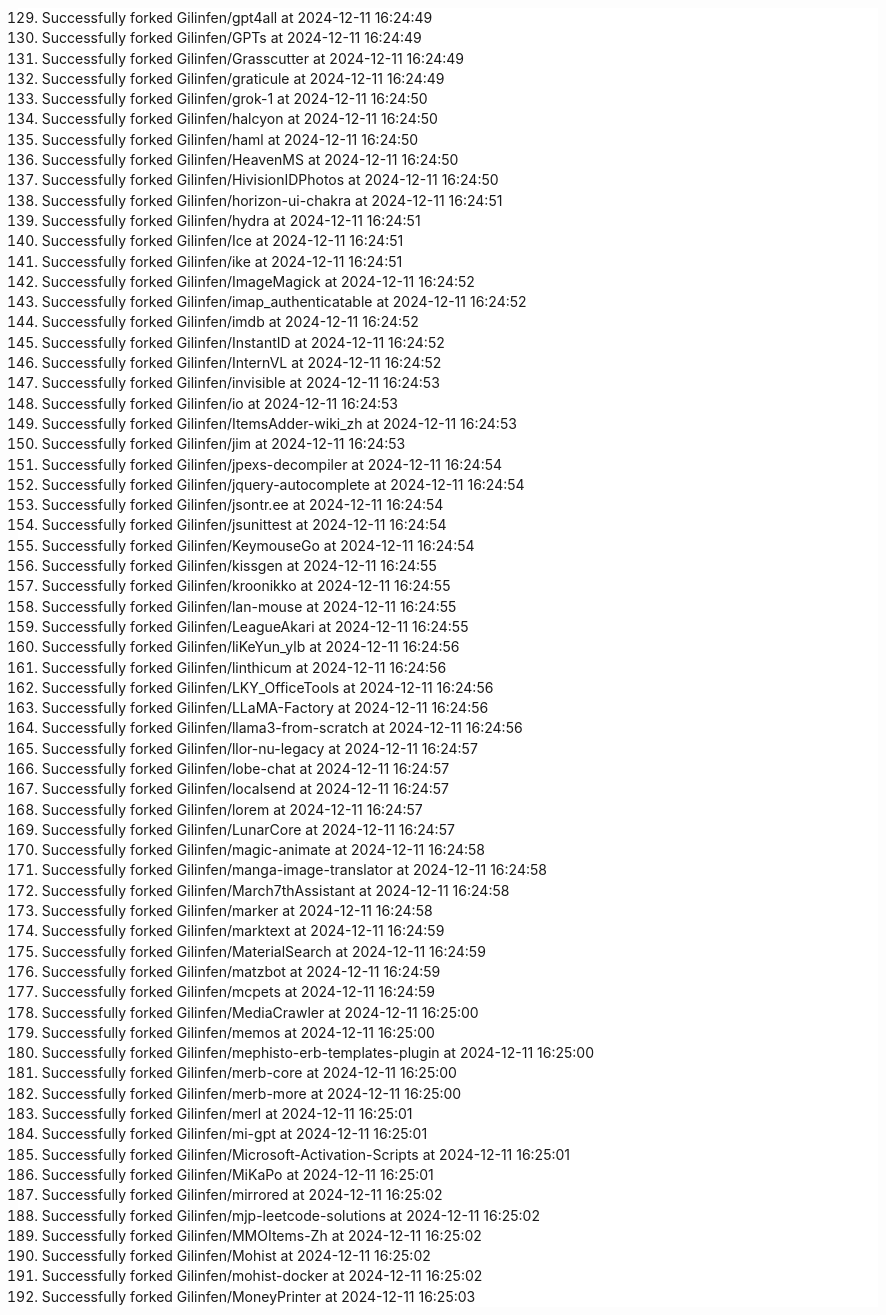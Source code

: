 129. Successfully forked Gilinfen/gpt4all at 2024-12-11 16:24:49
130. Successfully forked Gilinfen/GPTs at 2024-12-11 16:24:49
131. Successfully forked Gilinfen/Grasscutter at 2024-12-11 16:24:49
132. Successfully forked Gilinfen/graticule at 2024-12-11 16:24:49
133. Successfully forked Gilinfen/grok-1 at 2024-12-11 16:24:50
134. Successfully forked Gilinfen/halcyon at 2024-12-11 16:24:50
135. Successfully forked Gilinfen/haml at 2024-12-11 16:24:50
136. Successfully forked Gilinfen/HeavenMS at 2024-12-11 16:24:50
137. Successfully forked Gilinfen/HivisionIDPhotos at 2024-12-11 16:24:50
138. Successfully forked Gilinfen/horizon-ui-chakra at 2024-12-11 16:24:51
139. Successfully forked Gilinfen/hydra at 2024-12-11 16:24:51
140. Successfully forked Gilinfen/Ice at 2024-12-11 16:24:51
141. Successfully forked Gilinfen/ike at 2024-12-11 16:24:51
142. Successfully forked Gilinfen/ImageMagick at 2024-12-11 16:24:52
143. Successfully forked Gilinfen/imap_authenticatable at 2024-12-11 16:24:52
144. Successfully forked Gilinfen/imdb at 2024-12-11 16:24:52
145. Successfully forked Gilinfen/InstantID at 2024-12-11 16:24:52
146. Successfully forked Gilinfen/InternVL at 2024-12-11 16:24:52
147. Successfully forked Gilinfen/invisible at 2024-12-11 16:24:53
148. Successfully forked Gilinfen/io at 2024-12-11 16:24:53
149. Successfully forked Gilinfen/ItemsAdder-wiki_zh at 2024-12-11 16:24:53
150. Successfully forked Gilinfen/jim at 2024-12-11 16:24:53
151. Successfully forked Gilinfen/jpexs-decompiler at 2024-12-11 16:24:54
152. Successfully forked Gilinfen/jquery-autocomplete at 2024-12-11 16:24:54
153. Successfully forked Gilinfen/jsontr.ee at 2024-12-11 16:24:54
154. Successfully forked Gilinfen/jsunittest at 2024-12-11 16:24:54
155. Successfully forked Gilinfen/KeymouseGo at 2024-12-11 16:24:54
156. Successfully forked Gilinfen/kissgen at 2024-12-11 16:24:55
157. Successfully forked Gilinfen/kroonikko at 2024-12-11 16:24:55
158. Successfully forked Gilinfen/lan-mouse at 2024-12-11 16:24:55
159. Successfully forked Gilinfen/LeagueAkari at 2024-12-11 16:24:55
160. Successfully forked Gilinfen/liKeYun_ylb at 2024-12-11 16:24:56
161. Successfully forked Gilinfen/linthicum at 2024-12-11 16:24:56
162. Successfully forked Gilinfen/LKY_OfficeTools at 2024-12-11 16:24:56
163. Successfully forked Gilinfen/LLaMA-Factory at 2024-12-11 16:24:56
164. Successfully forked Gilinfen/llama3-from-scratch at 2024-12-11 16:24:56
165. Successfully forked Gilinfen/llor-nu-legacy at 2024-12-11 16:24:57
166. Successfully forked Gilinfen/lobe-chat at 2024-12-11 16:24:57
167. Successfully forked Gilinfen/localsend at 2024-12-11 16:24:57
168. Successfully forked Gilinfen/lorem at 2024-12-11 16:24:57
169. Successfully forked Gilinfen/LunarCore at 2024-12-11 16:24:57
170. Successfully forked Gilinfen/magic-animate at 2024-12-11 16:24:58
171. Successfully forked Gilinfen/manga-image-translator at 2024-12-11 16:24:58
172. Successfully forked Gilinfen/March7thAssistant at 2024-12-11 16:24:58
173. Successfully forked Gilinfen/marker at 2024-12-11 16:24:58
174. Successfully forked Gilinfen/marktext at 2024-12-11 16:24:59
175. Successfully forked Gilinfen/MaterialSearch at 2024-12-11 16:24:59
176. Successfully forked Gilinfen/matzbot at 2024-12-11 16:24:59
177. Successfully forked Gilinfen/mcpets at 2024-12-11 16:24:59
178. Successfully forked Gilinfen/MediaCrawler at 2024-12-11 16:25:00
179. Successfully forked Gilinfen/memos at 2024-12-11 16:25:00
180. Successfully forked Gilinfen/mephisto-erb-templates-plugin at 2024-12-11 16:25:00
181. Successfully forked Gilinfen/merb-core at 2024-12-11 16:25:00
182. Successfully forked Gilinfen/merb-more at 2024-12-11 16:25:00
183. Successfully forked Gilinfen/merl at 2024-12-11 16:25:01
184. Successfully forked Gilinfen/mi-gpt at 2024-12-11 16:25:01
185. Successfully forked Gilinfen/Microsoft-Activation-Scripts at 2024-12-11 16:25:01
186. Successfully forked Gilinfen/MiKaPo at 2024-12-11 16:25:01
187. Successfully forked Gilinfen/mirrored at 2024-12-11 16:25:02
188. Successfully forked Gilinfen/mjp-leetcode-solutions at 2024-12-11 16:25:02
189. Successfully forked Gilinfen/MMOItems-Zh at 2024-12-11 16:25:02
190. Successfully forked Gilinfen/Mohist at 2024-12-11 16:25:02
191. Successfully forked Gilinfen/mohist-docker at 2024-12-11 16:25:02
192. Successfully forked Gilinfen/MoneyPrinter at 2024-12-11 16:25:03